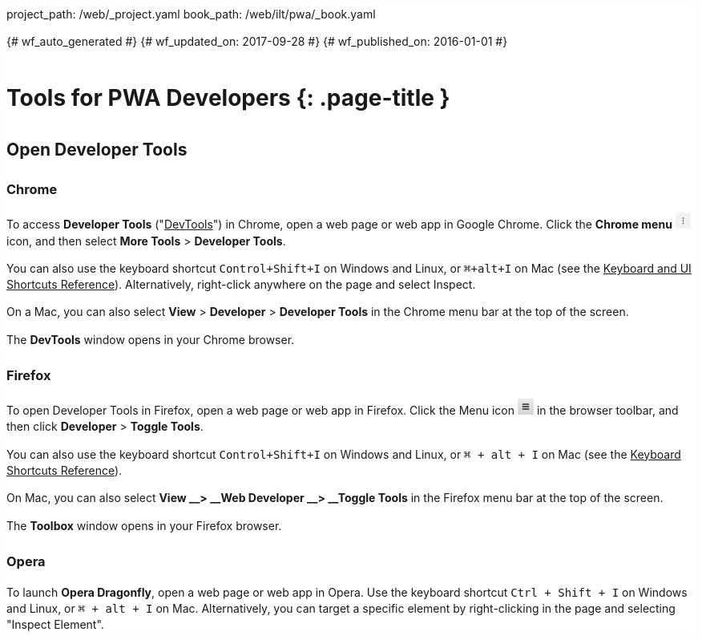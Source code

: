 project_path: /web/_project.yaml book_path: /web/ilt/pwa/_book.yaml

{# wf_auto_generated #} {# wf_updated_on: 2017-09-28 #} {# wf_published_on: 2016-01-01 #}

# Tools for PWA Developers {: .page-title }

<div id="opendevtools"></div>

## Open Developer Tools

<div id="chromedevtools"></div>

### Chrome

To access **Developer Tools** ("[DevTools](/web/tools/chrome-devtools/)") in Chrome, open a web page or web app in Google Chrome. Click the **Chrome menu** <img src="img/dc66ff026f4af280.png" style="width:20px;height:20px;" alt="Chrome Menu Icon" /> icon, and then select **More Tools** > **Developer Tools**.

You can also use the keyboard shortcut <kbd>Control+Shift+I</kbd> on Windows and Linux, or <kbd>⌘+alt+I</kbd> on Mac (see the [Keyboard and UI Shortcuts Reference](/web/tools/chrome-devtools/inspect-styles/shortcuts)). Alternatively, right-click anywhere on the page and select Inspect.

On a Mac, you can also select **View** > **Developer** > **Developer Tools** in the Chrome menu bar at the top of the screen.

The **DevTools** window opens in your Chrome browser.

<div id="firefoxdevtools"></div>

### Firefox

To open Developer Tools in Firefox, open a web page or web app in Firefox. Click the Menu icon <img src="img/7fe46717c086da27.png" style="width:20px;height:20px;" alt="Firefox Menu Icon" /> in the browser toolbar, and then click **Developer** > **Toggle Tools**.

You can also use the keyboard shortcut <kbd>Control+Shift+I</kbd> on Windows and Linux, or <kbd>⌘ + alt + I</kbd> on Mac (see the [Keyboard Shortcuts Reference](https://developer.mozilla.org/en-US/docs/Tools/Keyboard_shortcuts)).

On Mac, you can also select **View __> __Web Developer __> __Toggle Tools** in the Firefox menu bar at the top of the screen.

The **Toolbox** window opens in your Firefox browser.

<div id="operadevtools"></div>

### Opera

To launch **Opera Dragonfly**, open a web page or web app in Opera. Use the keyboard shortcut <kbd>Ctrl + Shift + I</kbd> on Windows and Linux, or <kbd>⌘ + alt + I</kbd> on Mac. Alternatively, you can target a specific element by right-clicking in the page and selecting "Inspect Element".
